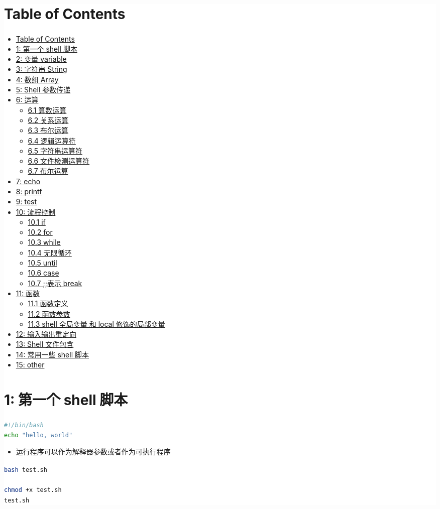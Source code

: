 
# Table of Contents

- [Table of Contents](#table-of-contents)
- [1: 第一个 shell 脚本](#1-第一个-shell-脚本)
- [2: 变量 variable](#2-变量-variable)
- [3: 字符串 String](#3-字符串-string)
- [4: 数组 Array](#4-数组-array)
- [5: Shell 参数传递](#5-shell-参数传递)
- [6: 运算](#6-运算)
  - [6.1 算数运算](#61-算数运算)
  - [6.2 关系运算](#62-关系运算)
  - [6.3 布尔运算](#63-布尔运算)
  - [6.4 逻辑运算符](#64-逻辑运算符)
  - [6.5 字符串运算符](#65-字符串运算符)
  - [6.6 文件检测运算符](#66-文件检测运算符)
  - [6.7 布尔运算](#67-布尔运算)
- [7: echo](#7-echo)
- [8: printf](#8-printf)
- [9: test](#9-test)
- [10: 流程控制](#10-流程控制)
  - [10.1 if](#101-if)
  - [10.2 for](#102-for)
  - [10.3 while](#103-while)
  - [10.4 无限循环](#104-无限循环)
  - [10.5 until](#105-until)
  - [10.6 case](#106-case)
  - [10.7 ;;表示 break](#107-表示-break)
- [11: 函数](#11-函数)
  - [11.1 函数定义](#111-函数定义)
  - [11.2 函数参数](#112-函数参数)
  - [11.3 shell 全局变量 和 local 修饰的局部变量](#113-shell-全局变量-和-local-修饰的局部变量)
- [12: 输入输出重定向](#12-输入输出重定向)
- [13: Shell 文件包含](#13-shell-文件包含)
- [14: 常用一些 shell 脚本](#14-常用一些-shell-脚本)
- [15: other](#15-other)

# 1: 第一个 shell 脚本

```bash
#!/bin/bash
echo "hello, world"
```

- 运行程序可以作为解释器参数或者作为可执行程序

```bash
bash test.sh

chmod +x test.sh
test.sh
```

